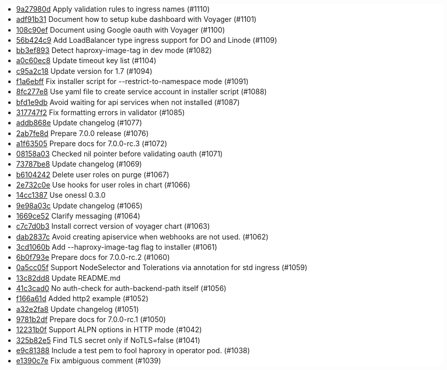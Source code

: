 - [9a27980d](https://github.com/voyagermesh/apimachinery/commit/9a27980d) Apply validation rules to ingress names (#1110)
- [adf91b31](https://github.com/voyagermesh/apimachinery/commit/adf91b31) Document how to setup kube dashboard with Voyager (#1101)
- [108c90ef](https://github.com/voyagermesh/apimachinery/commit/108c90ef) Document using Google oauth with Voyager (#1100)
- [56b424c9](https://github.com/voyagermesh/apimachinery/commit/56b424c9) Add LoadBalancer type ingress support for DO and Linode (#1109)
- [bb3ef893](https://github.com/voyagermesh/apimachinery/commit/bb3ef893) Detect haproxy-image-tag in dev mode (#1082)
- [a0c60ec8](https://github.com/voyagermesh/apimachinery/commit/a0c60ec8) Update timeout key list (#1104)
- [c95a2c18](https://github.com/voyagermesh/apimachinery/commit/c95a2c18) Update version for 1.7 (#1094)
- [f1a6ebff](https://github.com/voyagermesh/apimachinery/commit/f1a6ebff) Fix installer script for --restrict-to-namespace mode (#1091)
- [8fc277e8](https://github.com/voyagermesh/apimachinery/commit/8fc277e8) Use yaml file to create service account in installer script (#1088)
- [bfd1e9db](https://github.com/voyagermesh/apimachinery/commit/bfd1e9db) Avoid waiting for api services when not installed (#1087)
- [317747f2](https://github.com/voyagermesh/apimachinery/commit/317747f2) Fix formatting errors in validator (#1085)
- [addb868e](https://github.com/voyagermesh/apimachinery/commit/addb868e) Update changelog (#1077)
- [2ab7fe8d](https://github.com/voyagermesh/apimachinery/commit/2ab7fe8d) Prepare 7.0.0 release (#1076)
- [a1f63505](https://github.com/voyagermesh/apimachinery/commit/a1f63505) Prepare docs for 7.0.0-rc.3 (#1072)
- [08158a03](https://github.com/voyagermesh/apimachinery/commit/08158a03) Checked nil pointer before validating oauth (#1071)
- [73787be8](https://github.com/voyagermesh/apimachinery/commit/73787be8) Update changelog (#1069)
- [b6104242](https://github.com/voyagermesh/apimachinery/commit/b6104242) Delete user roles on purge (#1067)
- [2e732c0e](https://github.com/voyagermesh/apimachinery/commit/2e732c0e) Use hooks for user roles in chart (#1066)
- [14cc1387](https://github.com/voyagermesh/apimachinery/commit/14cc1387) Use onessl 0.3.0
- [9e98a03c](https://github.com/voyagermesh/apimachinery/commit/9e98a03c) Update changelog (#1065)
- [1669ce52](https://github.com/voyagermesh/apimachinery/commit/1669ce52) Clarify messaging (#1064)
- [c7c7d0b3](https://github.com/voyagermesh/apimachinery/commit/c7c7d0b3) Install correct version of voyager chart (#1063)
- [dab2837c](https://github.com/voyagermesh/apimachinery/commit/dab2837c) Avoid creating apiservice when webhooks are not used. (#1062)
- [3cd1060b](https://github.com/voyagermesh/apimachinery/commit/3cd1060b) Add --haproxy-image-tag flag to installer (#1061)
- [6b0f793e](https://github.com/voyagermesh/apimachinery/commit/6b0f793e) Prepare docs for 7.0.0-rc.2 (#1060)
- [0a5cc05f](https://github.com/voyagermesh/apimachinery/commit/0a5cc05f) Support NodeSelector and Tolerations via annotation for std ingress (#1059)
- [13c82dd8](https://github.com/voyagermesh/apimachinery/commit/13c82dd8) Update README.md
- [41c3cad0](https://github.com/voyagermesh/apimachinery/commit/41c3cad0) No auth-check for auth-backend-path itself (#1056)
- [f166a61d](https://github.com/voyagermesh/apimachinery/commit/f166a61d) Added http2 example (#1052)
- [a32e2fa8](https://github.com/voyagermesh/apimachinery/commit/a32e2fa8) Update changelog (#1051)
- [9781b2df](https://github.com/voyagermesh/apimachinery/commit/9781b2df) Prepare docs for 7.0.0-rc.1 (#1050)
- [12231b0f](https://github.com/voyagermesh/apimachinery/commit/12231b0f) Support ALPN options in HTTP mode (#1042)
- [325b82e5](https://github.com/voyagermesh/apimachinery/commit/325b82e5) Find TLS secret only if NoTLS=false (#1041)
- [e9c81388](https://github.com/voyagermesh/apimachinery/commit/e9c81388) Include a test pem to fool haproxy in operator pod. (#1038)
- [e1390c7e](https://github.com/voyagermesh/apimachinery/commit/e1390c7e) Fix ambiguous comment (#1039)
